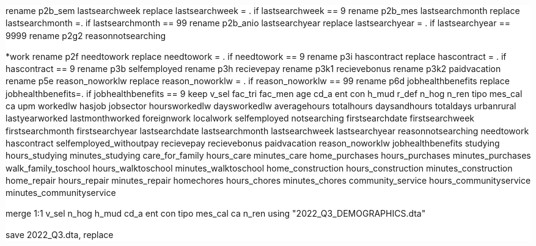 rename p2b_sem lastsearchweek
replace lastsearchweek = . if lastsearchweek == 9
rename p2b_mes lastsearchmonth
replace lastsearchmonth =. if lastsearchmonth == 99
rename p2b_anio lastsearchyear
replace lastsearchyear = . if lastsearchyear == 9999
rename p2g2 reasonnotsearching

*work
rename p2f needtowork
replace needtowork = . if needtowork == 9
rename p3i hascontract
replace hascontract = . if hascontract == 9
rename p3b selfemployed
rename p3h recievepay
rename p3k1 recievebonus
rename p3k2 paidvacation
rename p5e reason_noworklw
replace reason_noworklw = . if reason_noworklw == 99
rename p6d jobhealthbenefits
replace jobhealthbenefits=. if jobhealthbenefits == 9
keep v_sel fac_tri fac_men age cd_a ent con h_mud r_def n_hog n_ren tipo mes_cal ca upm workedlw hasjob jobsector hoursworkedlw daysworkedlw averagehours totalhours daysandhours totaldays urbanrural lastyearworked lastmonthworked foreignwork localwork selfemployed notsearching firstsearchdate firstsearchweek firstsearchmonth firstsearchyear lastsearchdate lastsearchmonth lastsearchweek lastsearchyear reasonnotsearching needtowork hascontract selfemployed_withoutpay recievepay recievebonus paidvacation reason_noworklw jobhealthbenefits studying hours_studying minutes_studying care_for_family hours_care minutes_care home_purchases hours_purchases minutes_purchases walk_family_toschool hours_walktoschool minutes_walktoschool home_construction hours_construction minutes_construction home_repair hours_repair minutes_repair homechores hours_chores minutes_chores community_service hours_communityservice minutes_communityservice 

merge 1:1 v_sel n_hog h_mud cd_a ent con tipo mes_cal ca  n_ren using "2022_Q3_DEMOGRAPHICS.dta"

save 2022_Q3.dta, replace
